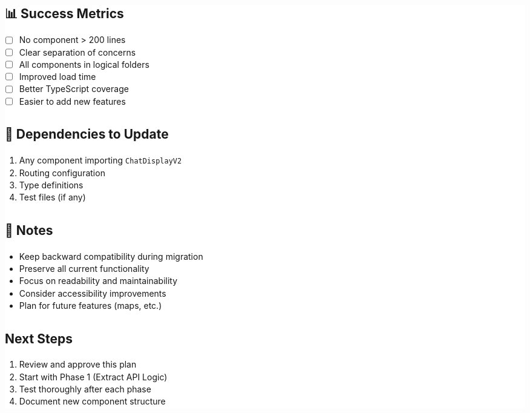 ## 📊 Success Metrics

- [ ] No component > 200 lines
- [ ] Clear separation of concerns
- [ ] All components in logical folders
- [ ] Improved load time
- [ ] Better TypeScript coverage
- [ ] Easier to add new features

## 🔄 Dependencies to Update

1. Any component importing `ChatDisplayV2`
2. Routing configuration
3. Type definitions
4. Test files (if any)

## 📝 Notes

- Keep backward compatibility during migration
- Preserve all current functionality
- Focus on readability and maintainability
- Consider accessibility improvements
- Plan for future features (maps, etc.)

## Next Steps

1. Review and approve this plan
2. Start with Phase 1 (Extract API Logic)
3. Test thoroughly after each phase
4. Document new component structure